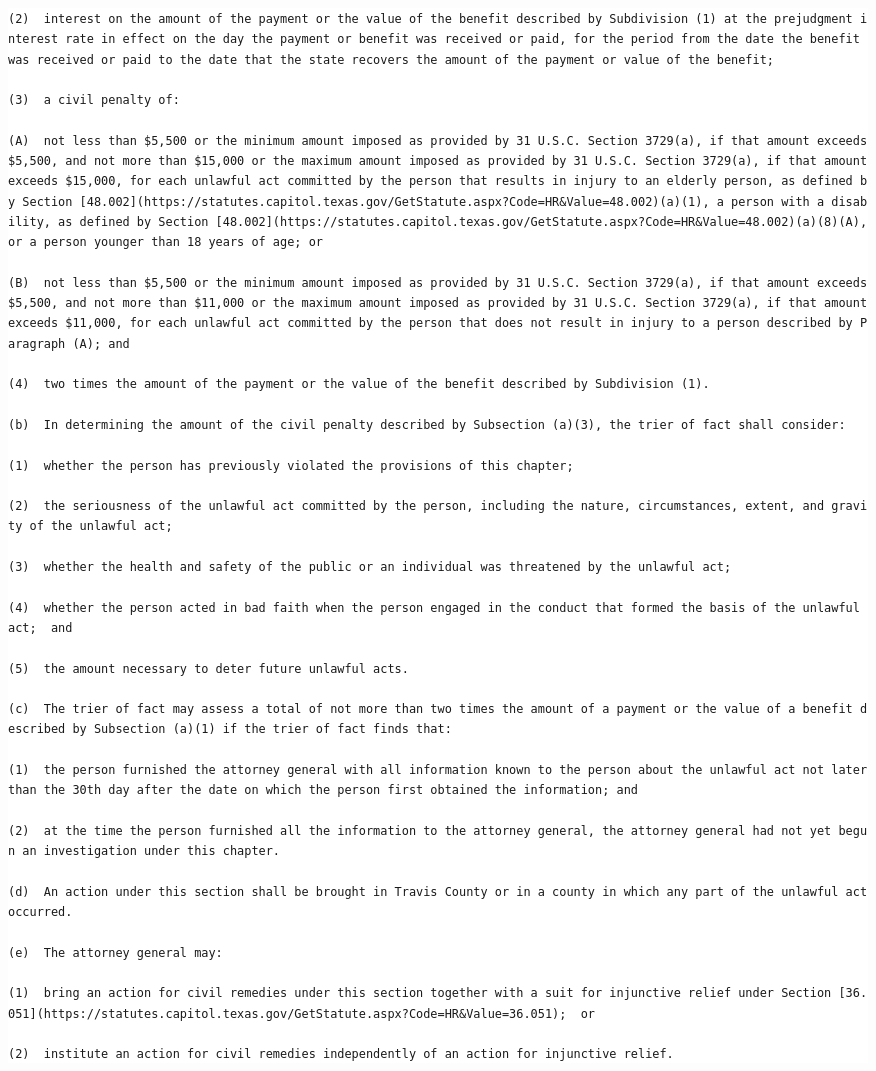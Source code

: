     (2)  interest on the amount of the payment or the value of the benefit described by Subdivision (1) at the prejudgment interest rate in effect on the day the payment or benefit was received or paid, for the period from the date the benefit was received or paid to the date that the state recovers the amount of the payment or value of the benefit;
    
    (3)  a civil penalty of:
    
    (A)  not less than $5,500 or the minimum amount imposed as provided by 31 U.S.C. Section 3729(a), if that amount exceeds $5,500, and not more than $15,000 or the maximum amount imposed as provided by 31 U.S.C. Section 3729(a), if that amount exceeds $15,000, for each unlawful act committed by the person that results in injury to an elderly person, as defined by Section [48.002](https://statutes.capitol.texas.gov/GetStatute.aspx?Code=HR&Value=48.002)(a)(1), a person with a disability, as defined by Section [48.002](https://statutes.capitol.texas.gov/GetStatute.aspx?Code=HR&Value=48.002)(a)(8)(A), or a person younger than 18 years of age; or
    
    (B)  not less than $5,500 or the minimum amount imposed as provided by 31 U.S.C. Section 3729(a), if that amount exceeds $5,500, and not more than $11,000 or the maximum amount imposed as provided by 31 U.S.C. Section 3729(a), if that amount exceeds $11,000, for each unlawful act committed by the person that does not result in injury to a person described by Paragraph (A); and
    
    (4)  two times the amount of the payment or the value of the benefit described by Subdivision (1).
    
    (b)  In determining the amount of the civil penalty described by Subsection (a)(3), the trier of fact shall consider:
    
    (1)  whether the person has previously violated the provisions of this chapter;
    
    (2)  the seriousness of the unlawful act committed by the person, including the nature, circumstances, extent, and gravity of the unlawful act;
    
    (3)  whether the health and safety of the public or an individual was threatened by the unlawful act;
    
    (4)  whether the person acted in bad faith when the person engaged in the conduct that formed the basis of the unlawful act;  and
    
    (5)  the amount necessary to deter future unlawful acts.
    
    (c)  The trier of fact may assess a total of not more than two times the amount of a payment or the value of a benefit described by Subsection (a)(1) if the trier of fact finds that:
    
    (1)  the person furnished the attorney general with all information known to the person about the unlawful act not later than the 30th day after the date on which the person first obtained the information; and
    
    (2)  at the time the person furnished all the information to the attorney general, the attorney general had not yet begun an investigation under this chapter.
    
    (d)  An action under this section shall be brought in Travis County or in a county in which any part of the unlawful act occurred.
    
    (e)  The attorney general may:
    
    (1)  bring an action for civil remedies under this section together with a suit for injunctive relief under Section [36.051](https://statutes.capitol.texas.gov/GetStatute.aspx?Code=HR&Value=36.051);  or
    
    (2)  institute an action for civil remedies independently of an action for injunctive relief.
    